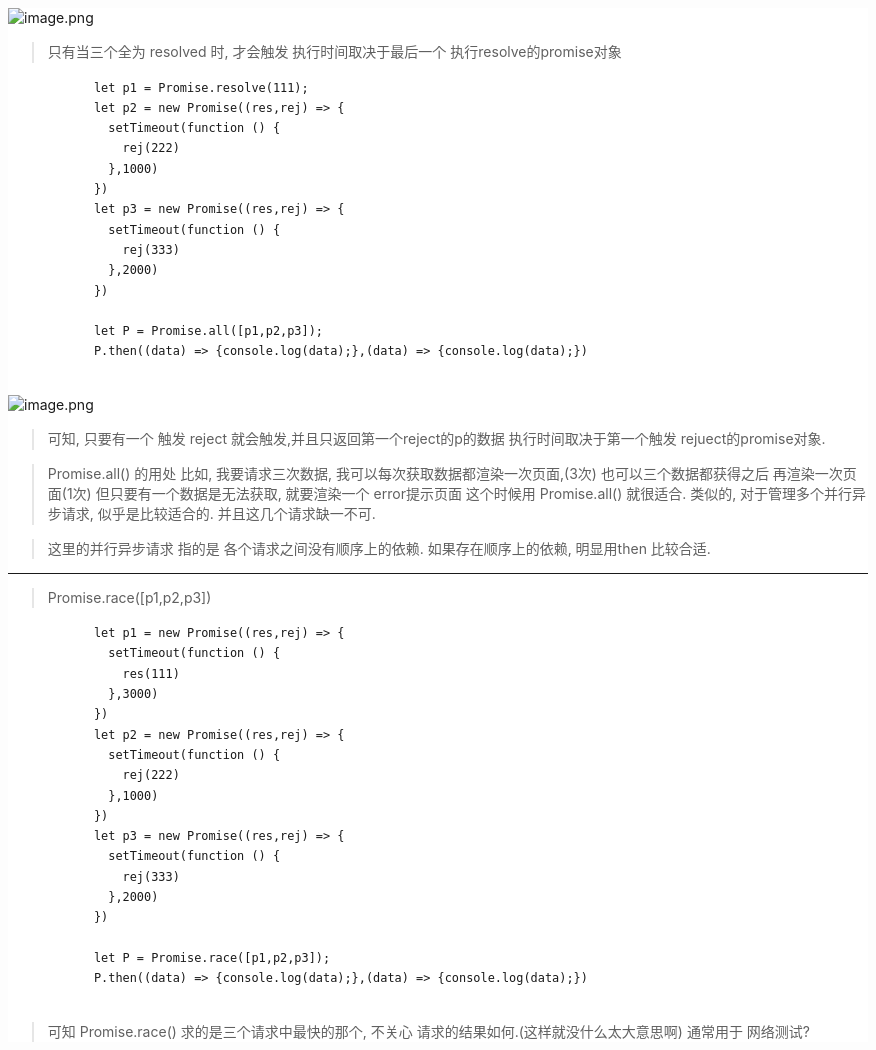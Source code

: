 ![image.png](https://upload-images.jianshu.io/upload_images/13637909-bf54441321103a4e.png?imageMogr2/auto-orient/strip%7CimageView2/2/w/1240)
> 只有当三个全为 resolved 时, 才会触发 
> 执行时间取决于最后一个 执行resolve的promise对象
```
            let p1 = Promise.resolve(111);
            let p2 = new Promise((res,rej) => {
              setTimeout(function () {
              	rej(222)
              },1000)
            })
            let p3 = new Promise((res,rej) => {
              setTimeout(function () {
              	rej(333)
              },2000)
            })
            
            let P = Promise.all([p1,p2,p3]);
            P.then((data) => {console.log(data);},(data) => {console.log(data);})
            
```
![image.png](https://upload-images.jianshu.io/upload_images/13637909-43bb018403433856.png?imageMogr2/auto-orient/strip%7CimageView2/2/w/1240)
> 可知, 只要有一个 触发 reject 就会触发,并且只返回第一个reject的p的数据
> 执行时间取决于第一个触发 rejuect的promise对象.

> Promise.all() 的用处
> 比如, 我要请求三次数据, 我可以每次获取数据都渲染一次页面,(3次)
> 也可以三个数据都获得之后 再渲染一次页面(1次)
> 但只要有一个数据是无法获取, 就要渲染一个 error提示页面
> 这个时候用 Promise.all() 就很适合.
> 类似的, 对于管理多个并行异步请求, 似乎是比较适合的.
> 并且这几个请求缺一不可. 

> 这里的并行异步请求 指的是 各个请求之间没有顺序上的依赖.
> 如果存在顺序上的依赖, 明显用then 比较合适.
--------------------
> Promise.race([p1,p2,p3])
```
            let p1 = new Promise((res,rej) => {
              setTimeout(function () {
              	res(111)
              },3000)
            })
            let p2 = new Promise((res,rej) => {
              setTimeout(function () {
              	rej(222)
              },1000)
            })
            let p3 = new Promise((res,rej) => {
              setTimeout(function () {
              	rej(333)
              },2000)
            })
            
            let P = Promise.race([p1,p2,p3]);
            P.then((data) => {console.log(data);},(data) => {console.log(data);})
            
```
> 可知
> Promise.race() 求的是三个请求中最快的那个,
> 不关心 请求的结果如何.(这样就没什么太大意思啊)
> 通常用于 网络测试?
